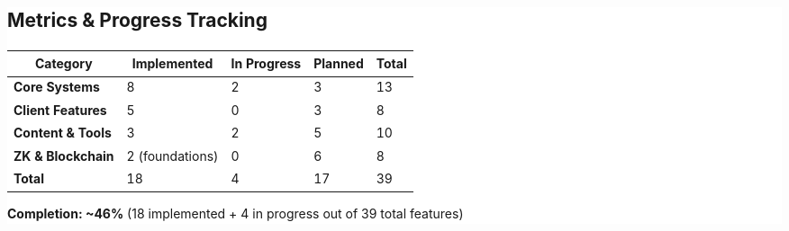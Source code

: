 ## Metrics & Progress Tracking

| Category | Implemented | In Progress | Planned | Total |
|----------|-------------|-------------|---------|-------|
| **Core Systems** | 8 | 2 | 3 | 13 |
| **Client Features** | 5 | 0 | 3 | 8 |
| **Content & Tools** | 3 | 2 | 5 | 10 |
| **ZK & Blockchain** | 2 (foundations) | 0 | 6 | 8 |
| **Total** | 18 | 4 | 17 | 39 |

**Completion: ~46%** (18 implemented + 4 in progress out of 39 total features)
